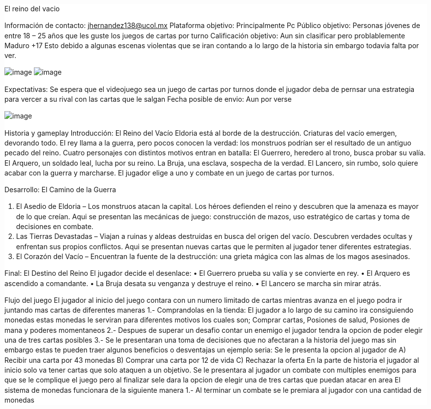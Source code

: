 El reino del vacio 
 
Información de contacto: jhernandez138@ucol.mx 
Plataforma objetivo: Principalmente Pc 
Público objetivo: Personas jóvenes de entre 18 – 25 años que les guste los juegos de cartas por turno 
Calificación objetivo: Aun sin clasificar pero problablemente Maduro +17 Esto debido a algunas escenas violentas que se iran contando a lo largo de la historia sin embargo todavia falta por ver. 

<img width="62" alt="image" src="https://github.com/user-attachments/assets/be7f9881-997e-410a-9046-33038b54387a" />
<img width="48" alt="image" src="https://github.com/user-attachments/assets/7a786ffa-99d5-489b-b627-ad6df926e332" />

Expectativas: Se espera que el videojuego sea un juego de cartas por turnos donde el jugador deba de pernsar una estrategia para vercer a su rival con las cartas que le salgan Fecha posible de envio: Aun por verse

<img width="424" alt="image" src="https://github.com/user-attachments/assets/662253b9-12d6-4712-b2a7-bfc3d6507efa" />

Historia y gameplay 
Introducción: El Reino del Vacío 
Eldoria está al borde de la destrucción. Criaturas del vacío emergen, devorando todo. El rey llama a la guerra, pero pocos conocen la verdad: los monstruos podrían ser el resultado de un antiguo pecado del reino. 
Cuatro personajes con distintos motivos entran en batalla: El Guerrero, heredero al trono, busca probar su valía. El Arquero, un soldado leal, lucha por su reino. La Bruja, una esclava, sospecha de la verdad. El Lancero, sin rumbo, solo quiere acabar con la guerra y marcharse. 
El jugador elige a uno y combate en un juego de cartas por turnos. 

Desarrollo: El Camino de la Guerra 
1.	El Asedio de Eldoria – Los monstruos atacan la capital. Los héroes defienden el reino y descubren que la amenaza es mayor de lo que creían.  Aqui se presentan las mecánicas de juego: construcción de mazos, uso estratégico de cartas y toma de decisiones en combate. 
2.	Las Tierras Devastadas – Viajan a ruinas y aldeas destruidas en busca del origen del vacío. Descubren verdades ocultas y enfrentan sus propios conflictos. Aqui se presentan nuevas cartas que le permiten al jugador tener diferentes estrategias. 
3.	El Corazón del Vacío – Encuentran la fuente de la destrucción: una grieta mágica con las almas de los magos asesinados. 
  
Final: El Destino del Reino 
El jugador decide el desenlace: 
•	El Guerrero prueba su valía y se convierte en rey. 
•	El Arquero es ascendido a comandante. 
•	La Bruja desata su venganza y destruye el reino. 
•	El Lancero se marcha sin mirar atrás. 

Flujo del juego 
El jugador al inicio del juego contara con un numero limitado de cartas mientras avanza en el juego podra ir juntando mas cartas de diferentes maneras 
1.- Comprandolas en la tienda: El jugador a lo largo de su camino ira consiguiendo monedas estas monedas le serviran para diferentes motivos los cuales son; Comprar cartas, Posiones de salud, Posiones de mana y poderes momentaneos 
2.- Despues de superar un desafio contar un enemigo el jugador tendra la opcion de poder elegir una de tres cartas posibles 
3.- Se le presentaran una toma de decisiones que no afectaran a la historia del juego mas sin embargo estas te pueden traer algunos beneficios o desventajas un ejemplo seria: Se le presenta la opcion al jugador de 
A)	Recibir una carta por 43 monedas 
B)	Comprar una carta por 12 de vida 
C)	Rechazar la oferta 
En la parte de historia el jugador al inicio solo va tener cartas que solo ataquen a un objetivo. Se le presentara al jugador un combate con multiples enemigos para que se le complique el juego pero al finalizar sele dara la opcion de elegir una de tres cartas que puedan atacar en area 
El sistema de monedas funcionara de la siguiente manera 
1.- Al terminar un combate se le premiara al jugador con una cantidad de monedas 